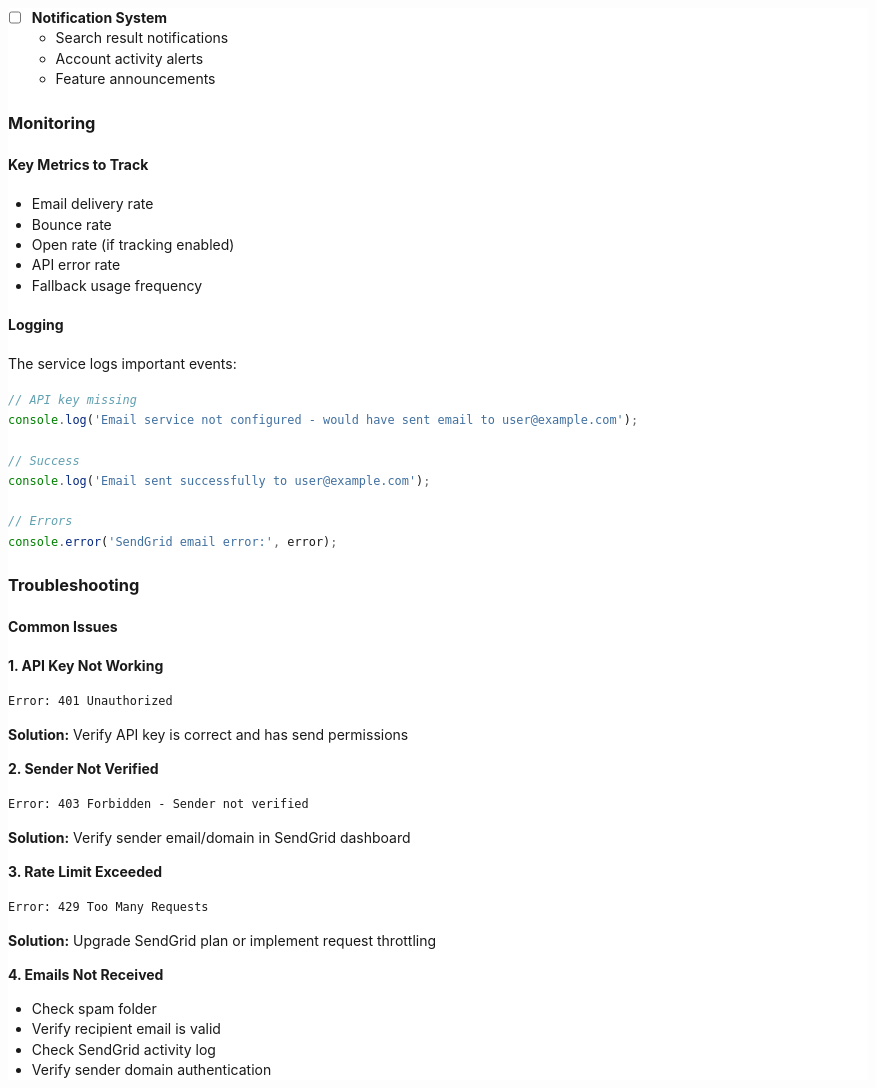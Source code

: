 - [ ] **Notification System**
  - Search result notifications
  - Account activity alerts
  - Feature announcements

### Monitoring

#### Key Metrics to Track

- Email delivery rate
- Bounce rate
- Open rate (if tracking enabled)
- API error rate
- Fallback usage frequency

#### Logging

The service logs important events:
```typescript
// API key missing
console.log('Email service not configured - would have sent email to user@example.com');

// Success
console.log('Email sent successfully to user@example.com');

// Errors
console.error('SendGrid email error:', error);
```

### Troubleshooting

#### Common Issues

**1. API Key Not Working**
```
Error: 401 Unauthorized
```
**Solution:** Verify API key is correct and has send permissions

**2. Sender Not Verified**
```
Error: 403 Forbidden - Sender not verified
```
**Solution:** Verify sender email/domain in SendGrid dashboard

**3. Rate Limit Exceeded**
```
Error: 429 Too Many Requests
```
**Solution:** Upgrade SendGrid plan or implement request throttling

**4. Emails Not Received**
- Check spam folder
- Verify recipient email is valid
- Check SendGrid activity log
- Verify sender domain authentication
